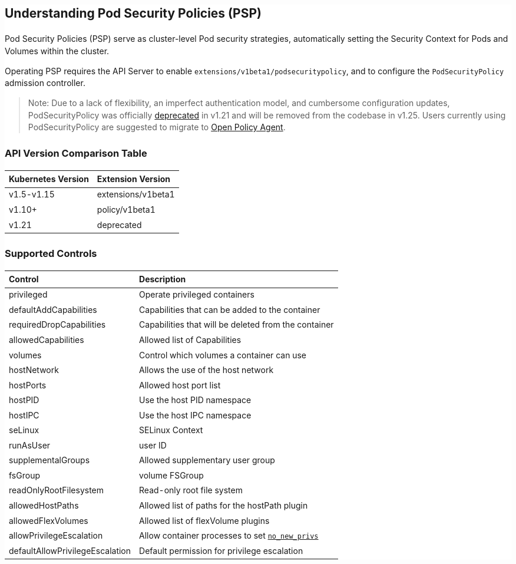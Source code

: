 ## Understanding Pod Security Policies (PSP)

Pod Security Policies (PSP) serve as cluster-level Pod security strategies, automatically setting the Security Context for Pods and Volumes within the cluster.

Operating PSP requires the API Server to enable `extensions/v1beta1/podsecuritypolicy`, and to configure the `PodSecurityPolicy` admission controller.

> Note: Due to a lack of flexibility, an imperfect authentication model, and cumbersome configuration updates, PodSecurityPolicy was officially [deprecated](https://kubernetes.io/blog/2021/04/06/podsecuritypolicy-deprecation-past-present-and-future/) in v1.21 and will be removed from the codebase in v1.25. Users currently using PodSecurityPolicy are suggested to migrate to [Open Policy Agent](https://www.openpolicyagent.org/).

### API Version Comparison Table

| Kubernetes Version | Extension Version |
| :--- | :--- |
| v1.5-v1.15 | extensions/v1beta1 |
| v1.10+ | policy/v1beta1 |
| v1.21  | deprecated |

### Supported Controls

| Control | Description |
| :--- | :--- |
| privileged | Operate privileged containers |
| defaultAddCapabilities | Capabilities that can be added to the container |
| requiredDropCapabilities | Capabilities that will be deleted from the container |
| allowedCapabilities | Allowed list of Capabilities |
| volumes | Control which volumes a container can use |
| hostNetwork | Allows the use of the host network |
| hostPorts | Allowed host port list |
| hostPID | Use the host PID namespace |
| hostIPC | Use the host IPC namespace |
| seLinux | SELinux Context |
| runAsUser | user ID |
| supplementalGroups | Allowed supplementary user group |
| fsGroup | volume FSGroup |
| readOnlyRootFilesystem | Read-only root file system |
| allowedHostPaths | Allowed list of paths for the hostPath plugin |
| allowedFlexVolumes | Allowed list of flexVolume plugins |
| allowPrivilegeEscalation | Allow container processes to set [`no_new_privs`](https://www.kernel.org/doc/Documentation/prctl/no_new_privs.txt) |
| defaultAllowPrivilegeEscalation | Default permission for privilege escalation |
